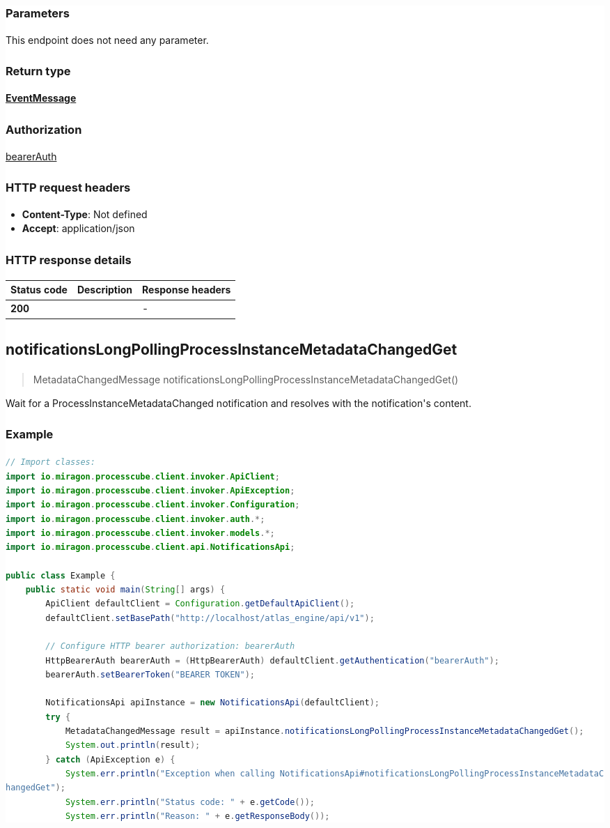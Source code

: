 ```java
```

### Parameters

This endpoint does not need any parameter.

### Return type

[**EventMessage**](EventMessage.md)

### Authorization

[bearerAuth](../README.md#bearerAuth)

### HTTP request headers

- **Content-Type**: Not defined
- **Accept**: application/json

### HTTP response details
| Status code | Description | Response headers |
|-------------|-------------|------------------|
| **200** |  |  -  |


## notificationsLongPollingProcessInstanceMetadataChangedGet

> MetadataChangedMessage notificationsLongPollingProcessInstanceMetadataChangedGet()



Wait for a ProcessInstanceMetadataChanged notification and resolves with the notification&#39;s content.

### Example

```java
// Import classes:
import io.miragon.processcube.client.invoker.ApiClient;
import io.miragon.processcube.client.invoker.ApiException;
import io.miragon.processcube.client.invoker.Configuration;
import io.miragon.processcube.client.invoker.auth.*;
import io.miragon.processcube.client.invoker.models.*;
import io.miragon.processcube.client.api.NotificationsApi;

public class Example {
    public static void main(String[] args) {
        ApiClient defaultClient = Configuration.getDefaultApiClient();
        defaultClient.setBasePath("http://localhost/atlas_engine/api/v1");
        
        // Configure HTTP bearer authorization: bearerAuth
        HttpBearerAuth bearerAuth = (HttpBearerAuth) defaultClient.getAuthentication("bearerAuth");
        bearerAuth.setBearerToken("BEARER TOKEN");

        NotificationsApi apiInstance = new NotificationsApi(defaultClient);
        try {
            MetadataChangedMessage result = apiInstance.notificationsLongPollingProcessInstanceMetadataChangedGet();
            System.out.println(result);
        } catch (ApiException e) {
            System.err.println("Exception when calling NotificationsApi#notificationsLongPollingProcessInstanceMetadataChangedGet");
            System.err.println("Status code: " + e.getCode());
            System.err.println("Reason: " + e.getResponseBody());
```